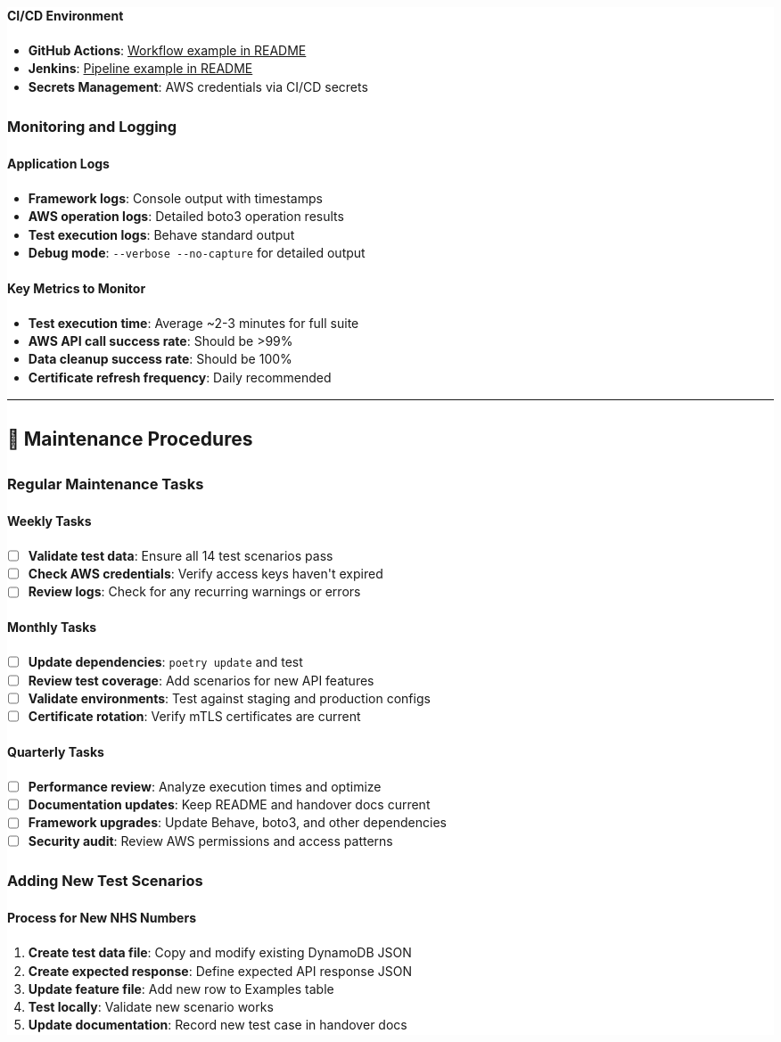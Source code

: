 #### CI/CD Environment

- **GitHub Actions**: [Workflow example in README](README.md#github-actions-example)
- **Jenkins**: [Pipeline example in README](README.md#jenkins-pipeline-example)
- **Secrets Management**: AWS credentials via CI/CD secrets

### Monitoring and Logging

#### Application Logs

- **Framework logs**: Console output with timestamps
- **AWS operation logs**: Detailed boto3 operation results
- **Test execution logs**: Behave standard output
- **Debug mode**: `--verbose --no-capture` for detailed output

#### Key Metrics to Monitor

- **Test execution time**: Average ~2-3 minutes for full suite
- **AWS API call success rate**: Should be >99%
- **Data cleanup success rate**: Should be 100%
- **Certificate refresh frequency**: Daily recommended

---

## 🔄 Maintenance Procedures

### Regular Maintenance Tasks

#### Weekly Tasks

- [ ] **Validate test data**: Ensure all 14 test scenarios pass
- [ ] **Check AWS credentials**: Verify access keys haven't expired
- [ ] **Review logs**: Check for any recurring warnings or errors

#### Monthly Tasks

- [ ] **Update dependencies**: `poetry update` and test
- [ ] **Review test coverage**: Add scenarios for new API features
- [ ] **Validate environments**: Test against staging and production configs
- [ ] **Certificate rotation**: Verify mTLS certificates are current

#### Quarterly Tasks

- [ ] **Performance review**: Analyze execution times and optimize
- [ ] **Documentation updates**: Keep README and handover docs current
- [ ] **Framework upgrades**: Update Behave, boto3, and other dependencies
- [ ] **Security audit**: Review AWS permissions and access patterns

### Adding New Test Scenarios

#### Process for New NHS Numbers

1. **Create test data file**: Copy and modify existing DynamoDB JSON
2. **Create expected response**: Define expected API response JSON
3. **Update feature file**: Add new row to Examples table
4. **Test locally**: Validate new scenario works
5. **Update documentation**: Record new test case in handover docs
